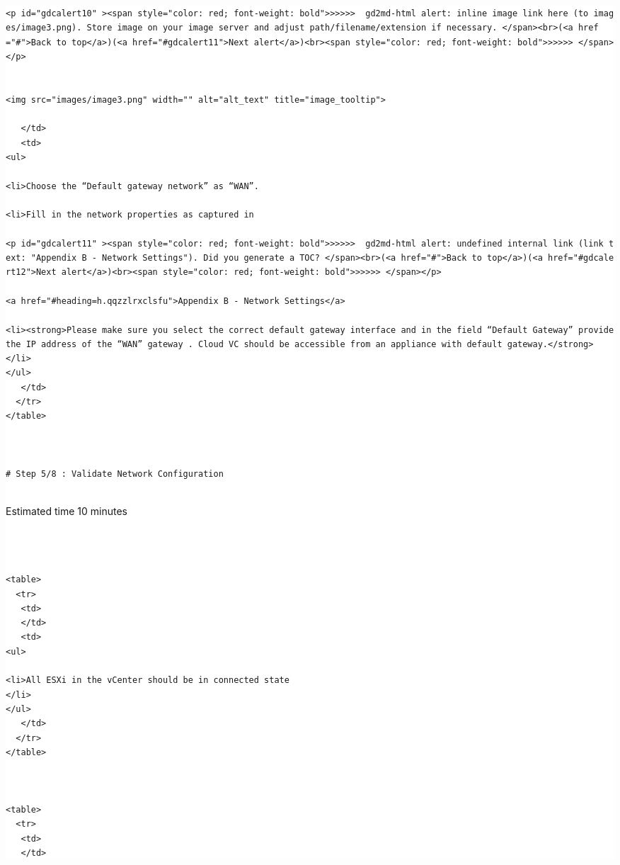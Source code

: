 ```
<p id="gdcalert10" ><span style="color: red; font-weight: bold">>>>>>  gd2md-html alert: inline image link here (to images/image3.png). Store image on your image server and adjust path/filename/extension if necessary. </span><br>(<a href="#">Back to top</a>)(<a href="#gdcalert11">Next alert</a>)<br><span style="color: red; font-weight: bold">>>>>> </span></p>


<img src="images/image3.png" width="" alt="alt_text" title="image_tooltip">

   </td>
   <td>
<ul>

<li>Choose the “Default gateway network” as “WAN”.

<li>Fill in the network properties as captured in 

<p id="gdcalert11" ><span style="color: red; font-weight: bold">>>>>>  gd2md-html alert: undefined internal link (link text: "Appendix B - Network Settings"). Did you generate a TOC? </span><br>(<a href="#">Back to top</a>)(<a href="#gdcalert12">Next alert</a>)<br><span style="color: red; font-weight: bold">>>>>> </span></p>

<a href="#heading=h.qqzzlrxclsfu">Appendix B - Network Settings</a>

<li><strong>Please make sure you select the correct default gateway interface and in the field “Default Gateway” provide the IP address of the “WAN” gateway . Cloud VC should be accessible from an appliance with default gateway.</strong>
</li>
</ul>
   </td>
  </tr>
</table>



# Step 5/8 : Validate Network Configuration


```
Estimated time 10 minutes
```



<table>
  <tr>
   <td>
   </td>
   <td>
<ul>

<li>All ESXi in the vCenter should be in connected state
</li>
</ul>
   </td>
  </tr>
</table>



<table>
  <tr>
   <td>
   </td>
```